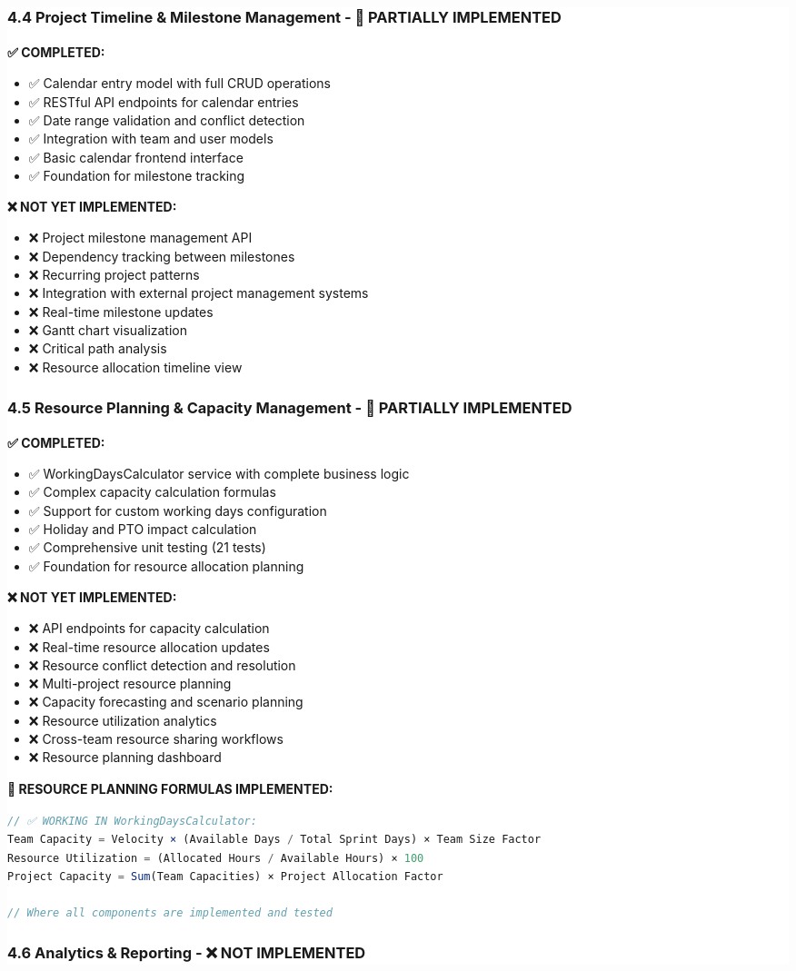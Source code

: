
### **4.4 Project Timeline & Milestone Management - 🔄 PARTIALLY IMPLEMENTED**

**✅ COMPLETED:**
- ✅ Calendar entry model with full CRUD operations
- ✅ RESTful API endpoints for calendar entries
- ✅ Date range validation and conflict detection
- ✅ Integration with team and user models
- ✅ Basic calendar frontend interface
- ✅ Foundation for milestone tracking

**❌ NOT YET IMPLEMENTED:**
- ❌ Project milestone management API
- ❌ Dependency tracking between milestones
- ❌ Recurring project patterns
- ❌ Integration with external project management systems
- ❌ Real-time milestone updates
- ❌ Gantt chart visualization
- ❌ Critical path analysis
- ❌ Resource allocation timeline view

### **4.5 Resource Planning & Capacity Management - 🔄 PARTIALLY IMPLEMENTED**

**✅ COMPLETED:**
- ✅ WorkingDaysCalculator service with complete business logic
- ✅ Complex capacity calculation formulas
- ✅ Support for custom working days configuration
- ✅ Holiday and PTO impact calculation
- ✅ Comprehensive unit testing (21 tests)
- ✅ Foundation for resource allocation planning

**❌ NOT YET IMPLEMENTED:**
- ❌ API endpoints for capacity calculation
- ❌ Real-time resource allocation updates
- ❌ Resource conflict detection and resolution
- ❌ Multi-project resource planning
- ❌ Capacity forecasting and scenario planning
- ❌ Resource utilization analytics
- ❌ Cross-team resource sharing workflows
- ❌ Resource planning dashboard

**📝 RESOURCE PLANNING FORMULAS IMPLEMENTED:**
```typescript
// ✅ WORKING IN WorkingDaysCalculator:
Team Capacity = Velocity × (Available Days / Total Sprint Days) × Team Size Factor
Resource Utilization = (Allocated Hours / Available Hours) × 100
Project Capacity = Sum(Team Capacities) × Project Allocation Factor

// Where all components are implemented and tested
```

### **4.6 Analytics & Reporting - ❌ NOT IMPLEMENTED**
